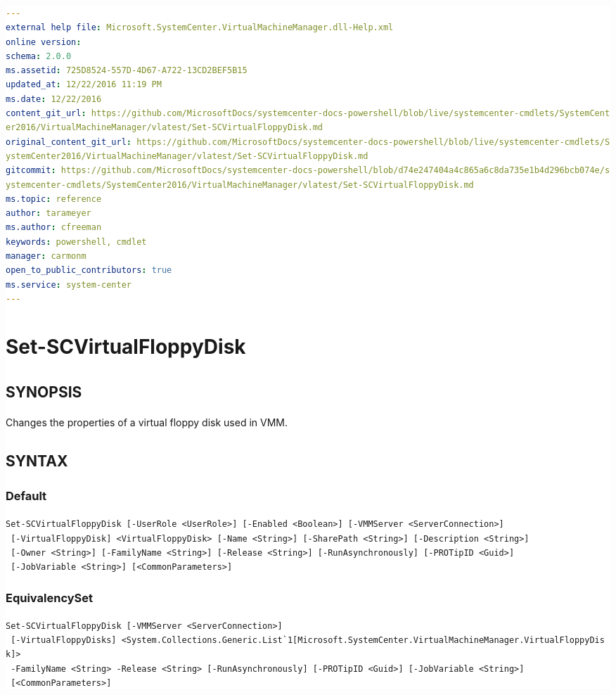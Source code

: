 ```yaml
---
external help file: Microsoft.SystemCenter.VirtualMachineManager.dll-Help.xml
online version: 
schema: 2.0.0
ms.assetid: 725D8524-557D-4D67-A722-13CD2BEF5B15
updated_at: 12/22/2016 11:19 PM
ms.date: 12/22/2016
content_git_url: https://github.com/MicrosoftDocs/systemcenter-docs-powershell/blob/live/systemcenter-cmdlets/SystemCenter2016/VirtualMachineManager/vlatest/Set-SCVirtualFloppyDisk.md
original_content_git_url: https://github.com/MicrosoftDocs/systemcenter-docs-powershell/blob/live/systemcenter-cmdlets/SystemCenter2016/VirtualMachineManager/vlatest/Set-SCVirtualFloppyDisk.md
gitcommit: https://github.com/MicrosoftDocs/systemcenter-docs-powershell/blob/d74e247404a4c865a6c8da735e1b4d296bcb074e/systemcenter-cmdlets/SystemCenter2016/VirtualMachineManager/vlatest/Set-SCVirtualFloppyDisk.md
ms.topic: reference
author: tarameyer
ms.author: cfreeman
keywords: powershell, cmdlet
manager: carmonm
open_to_public_contributors: true
ms.service: system-center
---
```


# Set-SCVirtualFloppyDisk

## SYNOPSIS
Changes the properties of a virtual floppy disk used in VMM.

## SYNTAX

### Default
```
Set-SCVirtualFloppyDisk [-UserRole <UserRole>] [-Enabled <Boolean>] [-VMMServer <ServerConnection>]
 [-VirtualFloppyDisk] <VirtualFloppyDisk> [-Name <String>] [-SharePath <String>] [-Description <String>]
 [-Owner <String>] [-FamilyName <String>] [-Release <String>] [-RunAsynchronously] [-PROTipID <Guid>]
 [-JobVariable <String>] [<CommonParameters>]
```

### EquivalencySet
```
Set-SCVirtualFloppyDisk [-VMMServer <ServerConnection>]
 [-VirtualFloppyDisks] <System.Collections.Generic.List`1[Microsoft.SystemCenter.VirtualMachineManager.VirtualFloppyDisk]>
 -FamilyName <String> -Release <String> [-RunAsynchronously] [-PROTipID <Guid>] [-JobVariable <String>]
 [<CommonParameters>]
```
